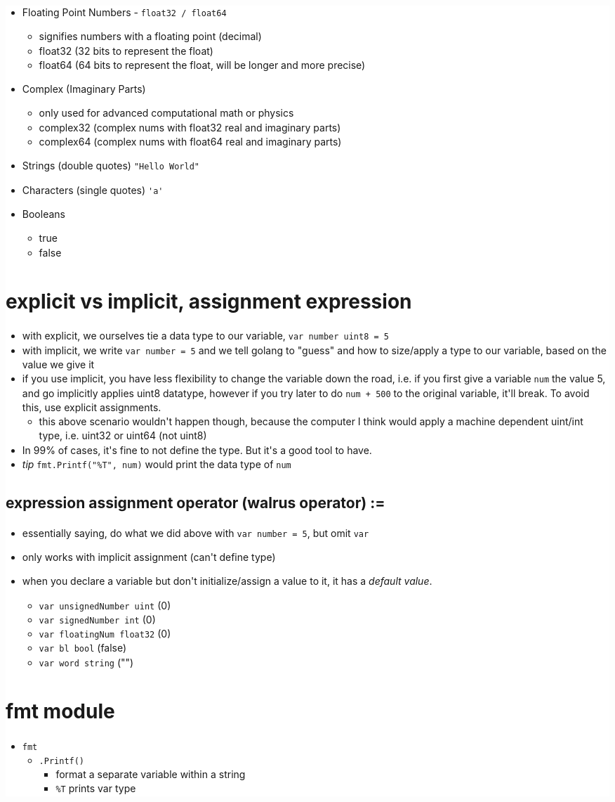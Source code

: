   - Floating Point Numbers - `float32 / float64`
    - signifies numbers with a floating point (decimal)
    - float32 (32 bits to represent the float)
    - float64 (64 bits to represent the float, will be longer and more precise)

  - Complex (Imaginary Parts)
    - only used for advanced computational math or physics
    - complex32 (complex nums with float32 real and imaginary parts)
    - complex64 (complex nums with float64 real and imaginary parts)

- Strings (double quotes)
`"Hello World"`

- Characters (single quotes)
`'a'`

- Booleans
  - true
  - false


# explicit vs implicit, assignment expression
- with explicit, we ourselves tie a data type to our variable, `var number uint8 = 5`
- with implicit, we write `var number = 5` and we tell golang to "guess" and how to size/apply a type to our variable, based on the value we give it
- if you use implicit, you have less flexibility to change the variable down the road, i.e. if you first give a variable `num` the value 5, and go implicitly applies uint8 datatype, however if you try later to do `num + 500` to the original variable, it'll break. To avoid this, use explicit assignments.
  - this above scenario wouldn't happen though, because the computer I think would apply a machine dependent uint/int type, i.e. uint32 or uint64 (not uint8)
- In 99% of cases, it's fine to not define the type. But it's a good tool to have.
- *tip* `fmt.Printf("%T", num)` would print the data type of `num`

## expression assignment operator (walrus operator) :=
- essentially saying, do what we did above with `var number = 5`, but omit `var`
- only works with implicit assignment (can't define type)

- when you declare a variable but don't initialize/assign a value to it, it has a _default value_.
	- `var unsignedNumber uint` (0)
	- `var signedNumber int` (0)
	- `var floatingNum float32` (0)
	- `var bl bool` (false)
	- `var word string` ("")

# fmt module
- `fmt`
  - `.Printf()`
    - format a separate variable within a string
    - `%T` prints var type

